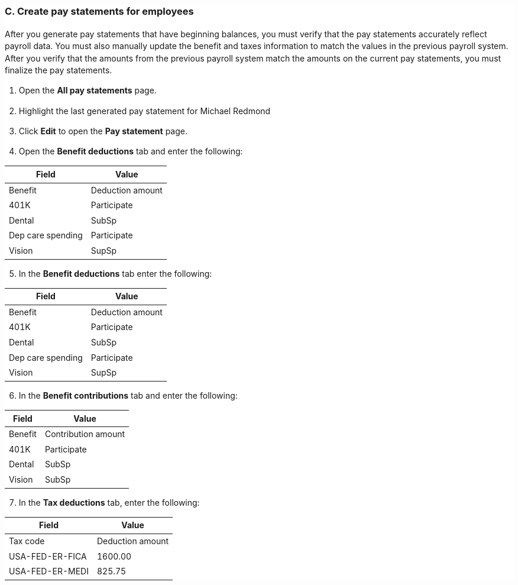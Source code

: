 ### C. Create pay statements for employees
After you generate pay statements that have beginning balances, you must verify that the pay statements accurately reflect payroll data. You must also manually update the benefit and taxes information to match the values in the previous payroll system. After you verify that the amounts from the previous payroll system match the amounts on the current pay statements, you must finalize the pay statements.

1. Open the **All pay statements** page.

2. Highlight the last generated pay statement for Michael Redmond

3. Click **Edit** to open the **Pay statement** page.

4. Open the **Benefit deductions** tab and enter the following:

| Field                           | Value            |
|---------------------------------|------------------|
| Benefit                         | Deduction amount |
| 401K | Participate              | 3000.00          |
| Dental | SubSp                  | 495.00           |
| Dep care spending | Participate | 2500.00          |
| Vision | SupSp                  | 500.00           |

5. In the **Benefit deductions** tab enter the following: 

| Field                           | Value            |
|---------------------------------|------------------|
| Benefit                         | Deduction amount |
| 401K | Participate              | 3000.00          |
| Dental | SubSp                  | 495.00           |
| Dep care spending | Participate | 2500.00          |
| Vision | SupSp                  | 500.00           |

6. In the **Benefit contributions** tab and enter the following:

| Field              | Value               |
|--------------------|---------------------|
| Benefit            | Contribution amount |
| 401K | Participate | 3000,00             |
| Dental | SubSp     | 495.00              |
| Vision | SubSp     | 500.00              |

7. In the **Tax deductions** tab, enter the following:

| Field           | Value            |
|-----------------|------------------|
| Tax code        | Deduction amount |
| USA-FED-ER-FICA | 1600.00          |
| USA-FED-ER-MEDI | 825.75           |
